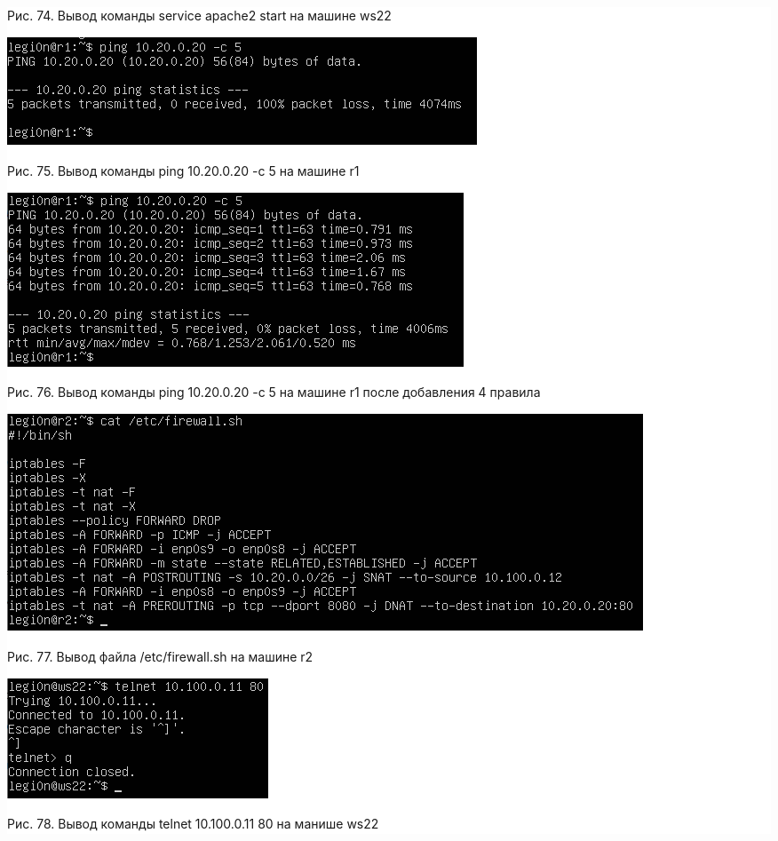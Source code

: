 Рис. 74. Вывод команды service apache2 start на машине ws22

![linux](images/Part7_5.PNG)

Рис. 75. Вывод команды ping 10.20.0.20 -c 5 на машине r1

![linux](images/Part7_6.PNG)

Рис. 76. Вывод команды ping 10.20.0.20 -c 5 на машине r1 после добавления 4 правила

![linux](images/Part7_7.PNG)

Рис. 77. Вывод файла /etc/firewall.sh на машине r2

![linux](images/Part7_8.PNG)

Рис. 78. Вывод команды telnet 10.100.0.11 80 на манише ws22

